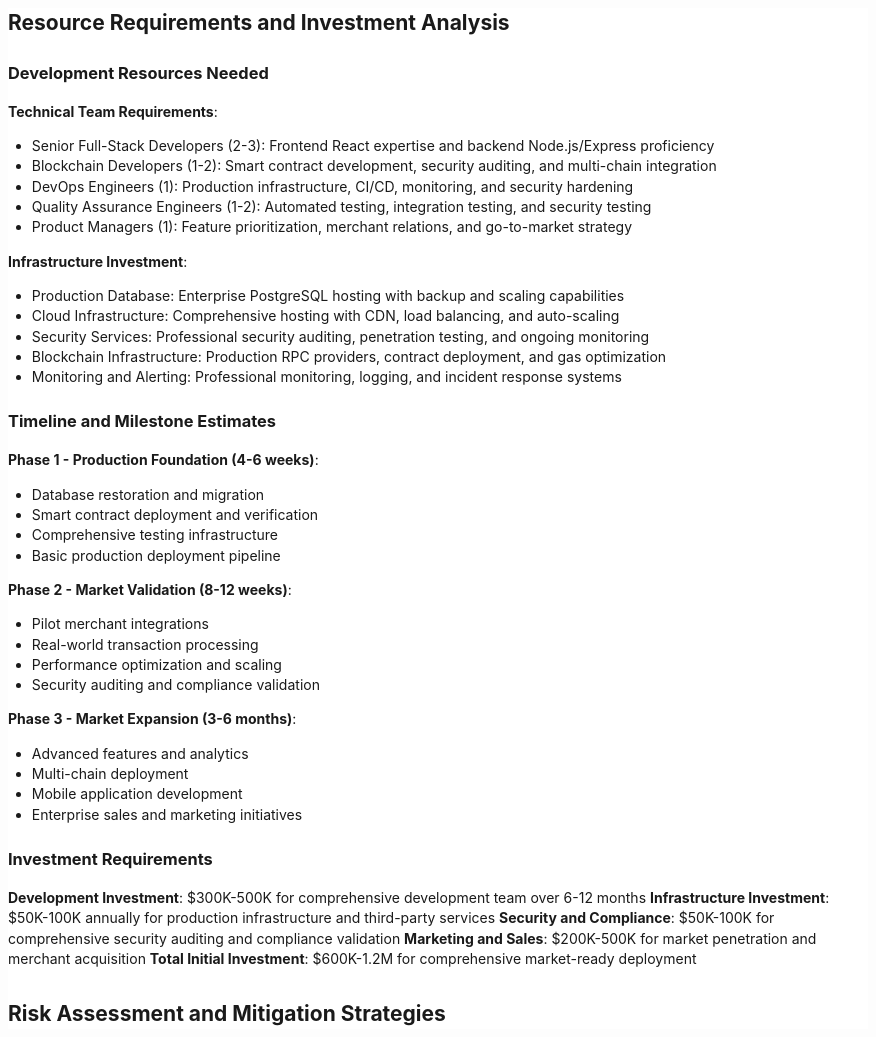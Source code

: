 ## Resource Requirements and Investment Analysis

### Development Resources Needed

**Technical Team Requirements**:
- Senior Full-Stack Developers (2-3): Frontend React expertise and backend Node.js/Express proficiency
- Blockchain Developers (1-2): Smart contract development, security auditing, and multi-chain integration
- DevOps Engineers (1): Production infrastructure, CI/CD, monitoring, and security hardening
- Quality Assurance Engineers (1-2): Automated testing, integration testing, and security testing
- Product Managers (1): Feature prioritization, merchant relations, and go-to-market strategy

**Infrastructure Investment**:
- Production Database: Enterprise PostgreSQL hosting with backup and scaling capabilities
- Cloud Infrastructure: Comprehensive hosting with CDN, load balancing, and auto-scaling
- Security Services: Professional security auditing, penetration testing, and ongoing monitoring
- Blockchain Infrastructure: Production RPC providers, contract deployment, and gas optimization
- Monitoring and Alerting: Professional monitoring, logging, and incident response systems

### Timeline and Milestone Estimates

**Phase 1 - Production Foundation (4-6 weeks)**:
- Database restoration and migration
- Smart contract deployment and verification
- Comprehensive testing infrastructure
- Basic production deployment pipeline

**Phase 2 - Market Validation (8-12 weeks)**:
- Pilot merchant integrations
- Real-world transaction processing
- Performance optimization and scaling
- Security auditing and compliance validation

**Phase 3 - Market Expansion (3-6 months)**:
- Advanced features and analytics
- Multi-chain deployment
- Mobile application development
- Enterprise sales and marketing initiatives

### Investment Requirements

**Development Investment**: $300K-500K for comprehensive development team over 6-12 months
**Infrastructure Investment**: $50K-100K annually for production infrastructure and third-party services
**Security and Compliance**: $50K-100K for comprehensive security auditing and compliance validation
**Marketing and Sales**: $200K-500K for market penetration and merchant acquisition
**Total Initial Investment**: $600K-1.2M for comprehensive market-ready deployment

## Risk Assessment and Mitigation Strategies
